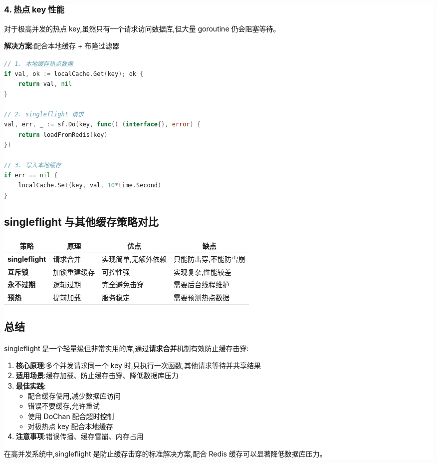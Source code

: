### 4. 热点 key 性能

对于极高并发的热点 key,虽然只有一个请求访问数据库,但大量 goroutine 仍会阻塞等待。

**解决方案**:配合本地缓存 + 布隆过滤器

```go
// 1. 本地缓存热点数据
if val, ok := localCache.Get(key); ok {
    return val, nil
}

// 2. singleflight 请求
val, err, _ := sf.Do(key, func() (interface{}, error) {
    return loadFromRedis(key)
})

// 3. 写入本地缓存
if err == nil {
    localCache.Set(key, val, 10*time.Second)
}
```

## singleflight 与其他缓存策略对比

| 策略 | 原理 | 优点 | 缺点 |
|------|------|------|------|
| **singleflight** | 请求合并 | 实现简单,无额外依赖 | 只能防击穿,不能防雪崩 |
| **互斥锁** | 加锁重建缓存 | 可控性强 | 实现复杂,性能较差 |
| **永不过期** | 逻辑过期 | 完全避免击穿 | 需要后台线程维护 |
| **预热** | 提前加载 | 服务稳定 | 需要预测热点数据 |

## 总结

singleflight 是一个轻量级但非常实用的库,通过**请求合并**机制有效防止缓存击穿:

1. **核心原理**:多个并发请求同一个 key 时,只执行一次函数,其他请求等待并共享结果
2. **适用场景**:缓存加载、防止缓存击穿、降低数据库压力
3. **最佳实践**:
   - 配合缓存使用,减少数据库访问
   - 错误不要缓存,允许重试
   - 使用 DoChan 配合超时控制
   - 对极热点 key 配合本地缓存
4. **注意事项**:错误传播、缓存雪崩、内存占用

在高并发系统中,singleflight 是防止缓存击穿的标准解决方案,配合 Redis 缓存可以显著降低数据库压力。

